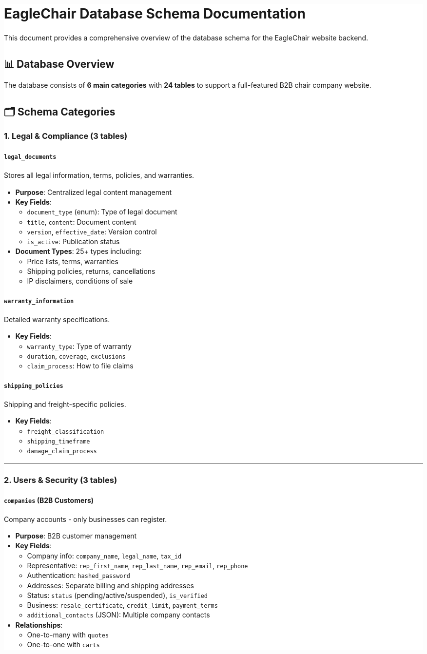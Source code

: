 # EagleChair Database Schema Documentation

This document provides a comprehensive overview of the database schema for the EagleChair website backend.

## 📊 Database Overview

The database consists of **6 main categories** with **24 tables** to support a full-featured B2B chair company website.

## 🗂️ Schema Categories

### 1. Legal & Compliance (3 tables)

#### `legal_documents`
Stores all legal information, terms, policies, and warranties.
- **Purpose**: Centralized legal content management
- **Key Fields**:
  - `document_type` (enum): Type of legal document
  - `title`, `content`: Document content
  - `version`, `effective_date`: Version control
  - `is_active`: Publication status
- **Document Types**: 25+ types including:
  - Price lists, terms, warranties
  - Shipping policies, returns, cancellations
  - IP disclaimers, conditions of sale

#### `warranty_information`
Detailed warranty specifications.
- **Key Fields**:
  - `warranty_type`: Type of warranty
  - `duration`, `coverage`, `exclusions`
  - `claim_process`: How to file claims

#### `shipping_policies`
Shipping and freight-specific policies.
- **Key Fields**:
  - `freight_classification`
  - `shipping_timeframe`
  - `damage_claim_process`

---

### 2. Users & Security (3 tables)

#### `companies` (B2B Customers)
Company accounts - only businesses can register.
- **Purpose**: B2B customer management
- **Key Fields**:
  - Company info: `company_name`, `legal_name`, `tax_id`
  - Representative: `rep_first_name`, `rep_last_name`, `rep_email`, `rep_phone`
  - Authentication: `hashed_password`
  - Addresses: Separate billing and shipping addresses
  - Status: `status` (pending/active/suspended), `is_verified`
  - Business: `resale_certificate`, `credit_limit`, `payment_terms`
  - `additional_contacts` (JSON): Multiple company contacts
- **Relationships**:
  - One-to-many with `quotes`
  - One-to-one with `carts`
